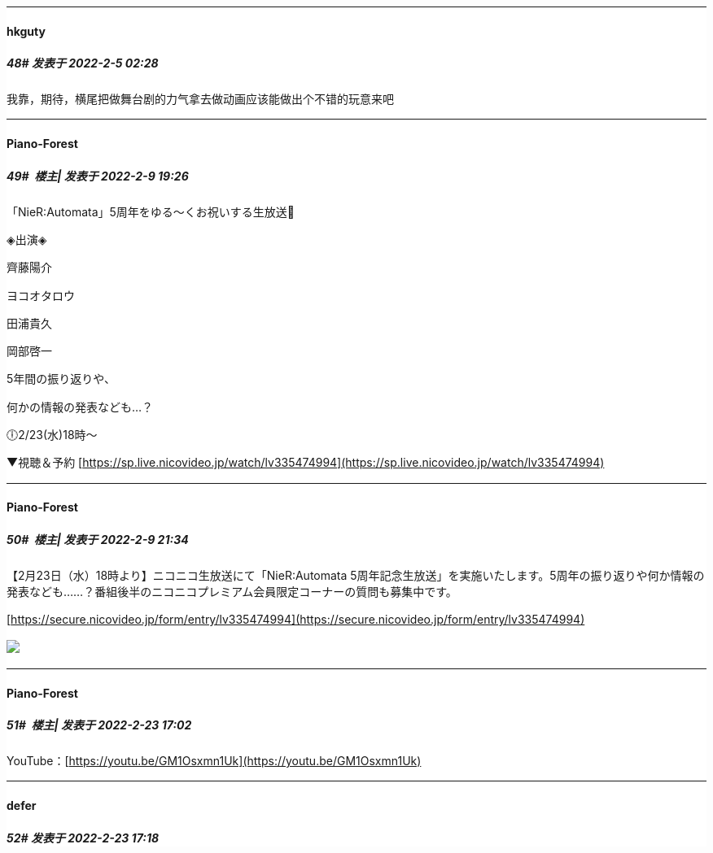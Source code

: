 *****

####  hkguty  
##### 48#       发表于 2022-2-5 02:28

我靠，期待，横尾把做舞台剧的力气拿去做动画应该能做出个不错的玩意来吧

*****

####  Piano-Forest  
##### 49#         楼主| 发表于 2022-2-9 19:26

「NieR:Automata」5周年をゆる～くお祝いする生放送🎉

◈出演◈

齊藤陽介

ヨコオタロウ

田浦貴久

岡部啓一

5年間の振り返りや、

何かの情報の発表なども…？

🕕2/23(水)18時～

▼視聴＆予約
[https://sp.live.nicovideo.jp/watch/lv335474994](https://sp.live.nicovideo.jp/watch/lv335474994)

*****

####  Piano-Forest  
##### 50#         楼主| 发表于 2022-2-9 21:34

【2月23日（水）18時より】ニコニコ生放送にて「NieR:Automata 5周年記念生放送」を実施いたします。5周年の振り返りや何か情報の発表なども……？番組後半のニコニコプレミアム会員限定コーナーの質問も募集中です。

[https://secure.nicovideo.jp/form/entry/lv335474994](https://secure.nicovideo.jp/form/entry/lv335474994)

<img src="https://p.sda1.dev/4/df304715117dcc02e70f0f5fd5e9b392/lv335474994.jpg" referrerpolicy="no-referrer">

*****

####  Piano-Forest  
##### 51#         楼主| 发表于 2022-2-23 17:02

YouTube：[https://youtu.be/GM1Osxmn1Uk](https://youtu.be/GM1Osxmn1Uk)

*****

####  defer  
##### 52#       发表于 2022-2-23 17:18
